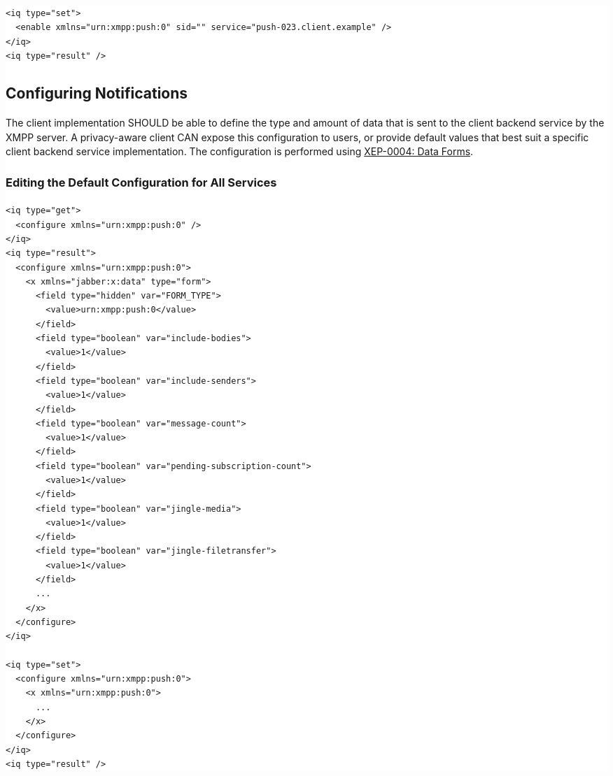     <iq type="set">
      <enable xmlns="urn:xmpp:push:0" sid="" service="push-023.client.example" />
    </iq>
    <iq type="result" />

## Configuring Notifications

The client implementation SHOULD be able to define the type and amount of data that is sent to the client backend service by the XMPP server. A privacy-aware client CAN expose this configuration to users, or provide default values that best suit a specific client backend service implementation. The configuration is performed using [XEP-0004: Data Forms](http://xmpp.org/extensions/xep-0004.html).

### Editing the Default Configuration for All Services
    <iq type="get">
      <configure xmlns="urn:xmpp:push:0" />
    </iq>
    <iq type="result">
      <configure xmlns="urn:xmpp:push:0">
        <x xmlns="jabber:x:data" type="form">
          <field type="hidden" var="FORM_TYPE">
            <value>urn:xmpp:push:0</value>
          </field>
          <field type="boolean" var="include-bodies">
            <value>1</value>
          </field>
          <field type="boolean" var="include-senders">
            <value>1</value>
          </field>
          <field type="boolean" var="message-count">
            <value>1</value>
          </field>
          <field type="boolean" var="pending-subscription-count">
            <value>1</value>
          </field>
          <field type="boolean" var="jingle-media">
            <value>1</value>
          </field>
          <field type="boolean" var="jingle-filetransfer">
            <value>1</value>
          </field>
          ...
        </x>
      </configure>
    </iq>

    <iq type="set">
      <configure xmlns="urn:xmpp:push:0">
        <x xmlns="urn:xmpp:push:0">
          ...
        </x>
      </configure>
    </iq>
    <iq type="result" />
